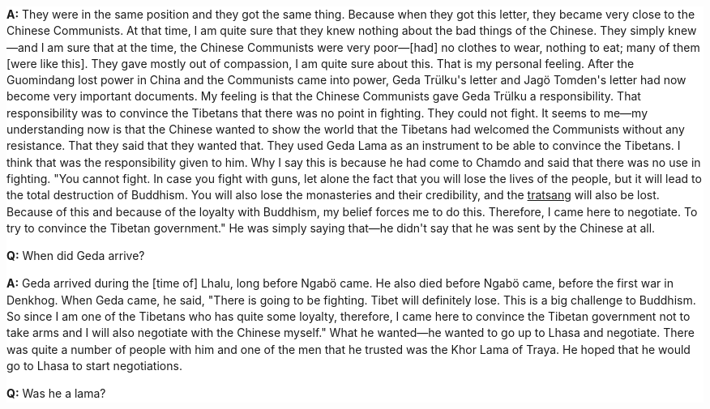 **A:**  They were in the same position and they got the same thing. Because when they got this letter, they became very close to the Chinese Communists. At that time, I am quite sure that they knew nothing about the bad things of the Chinese. They simply knew—and I am sure that at the time, the Chinese Communists were very poor—[had] no clothes to wear, nothing to eat; many of them [were like this]. They gave mostly out of compassion, I am quite sure about this. That is my personal feeling. After the Guomindang lost power in China and the Communists came into power, Geda Trülku's letter and Jagö Tomden's letter had now become very important documents. My feeling is that the Chinese Communists gave Geda Trülku a responsibility. That responsibility was to convince the Tibetans that there was no point in fighting. They could not fight. It seems to me—my understanding now is that the Chinese wanted to show the world that the Tibetans had welcomed the Communists without any resistance. That they said that they wanted that. They used Geda Lama as an instrument to be able to convince the Tibetans. I think that was the responsibility given to him. Why I say this is because he had come to Chamdo and said that there was no use in fighting. "You cannot fight. In case you fight with guns, let alone the fact that you will lose the lives of the people, but it will lead to the total destruction of Buddhism. You will also lose the monasteries and their credibility, and the <a href="#" data-tooltip="[tib. གྲྭ་ཚང] A &quot;college&quot; within a monastery, for example, in Drepung Monastery there were four main tratsang: Gomang, Loseling, Deyang and Ngagpa. These tratsang were property owning corporate entities and included monks who were organized into residential dormitories called Khamtsen.">tratsang</a> will also be lost. Because of this and because of the loyalty with Buddhism, my belief forces me to do this. Therefore, I came here to negotiate. To try to convince the Tibetan government." He was simply saying that—he didn't say that he was sent by the Chinese at all.   

**Q:**  When did Geda arrive?   

**A:**  Geda arrived during the [time of] Lhalu, long before Ngabö came. He also died before Ngabö came, before the first war in Denkhog. When Geda came, he said, "There is going to be fighting. Tibet will definitely lose. This is a big challenge to Buddhism. So since I am one of the Tibetans who has quite some loyalty, therefore, I came here to convince the Tibetan government not to take arms and I will also negotiate with the Chinese myself." What he wanted—he wanted to go up to Lhasa and negotiate. There was quite a number of people with him and one of the men that he trusted was the Khor Lama of Traya. He hoped that he would go to Lhasa to start negotiations.   

**Q:**  Was he a lama?   
